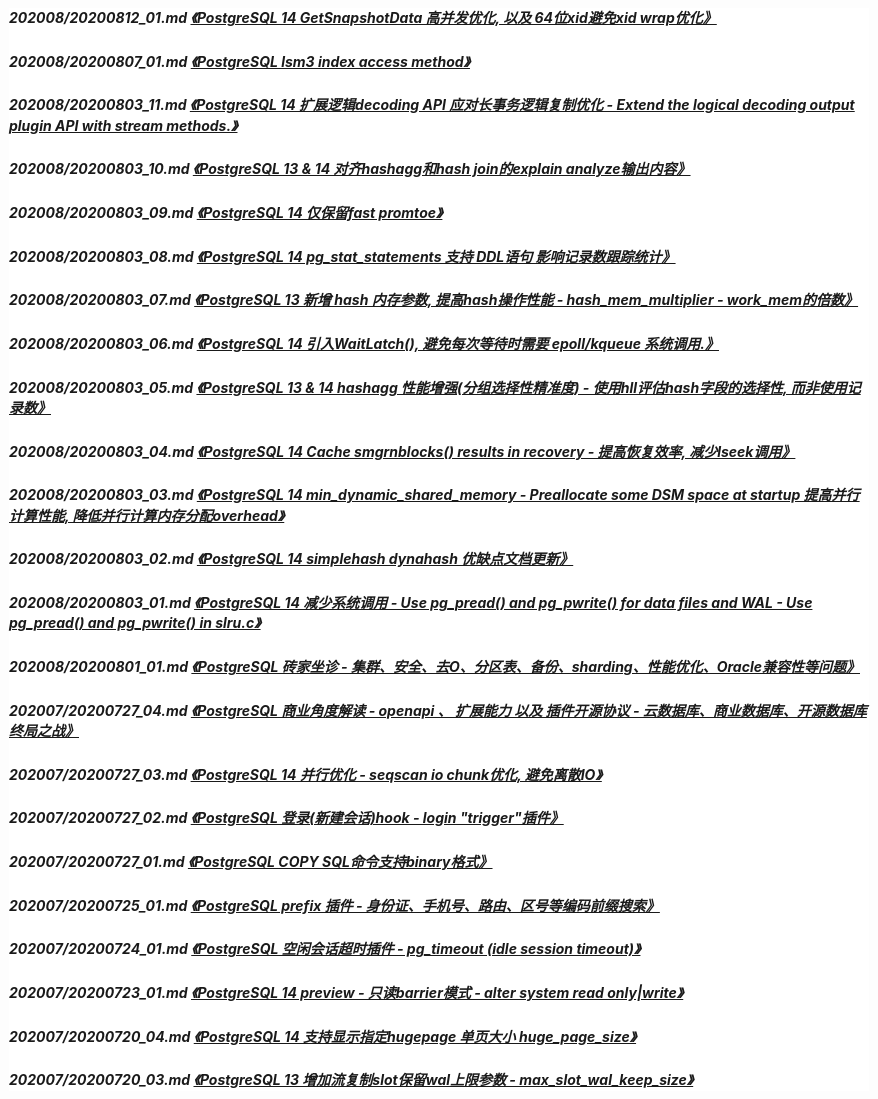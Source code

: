 ##### 202008/20200812_01.md   [《PostgreSQL 14 GetSnapshotData 高并发优化, 以及 64位xid避免xid wrap优化》](../202008/20200812_01.md)  
##### 202008/20200807_01.md   [《PostgreSQL lsm3 index access method》](../202008/20200807_01.md)  
##### 202008/20200803_11.md   [《PostgreSQL 14 扩展逻辑decoding API 应对长事务逻辑复制优化 - Extend the logical decoding output plugin API with stream methods.》](../202008/20200803_11.md)  
##### 202008/20200803_10.md   [《PostgreSQL 13 & 14 对齐hashagg和hash join的explain analyze输出内容》](../202008/20200803_10.md)  
##### 202008/20200803_09.md   [《PostgreSQL 14 仅保留fast promtoe》](../202008/20200803_09.md)  
##### 202008/20200803_08.md   [《PostgreSQL 14 pg_stat_statements 支持 DDL语句 影响记录数跟踪统计》](../202008/20200803_08.md)  
##### 202008/20200803_07.md   [《PostgreSQL 13 新增 hash 内存参数, 提高hash操作性能 - hash_mem_multiplier - work_mem的倍数》](../202008/20200803_07.md)  
##### 202008/20200803_06.md   [《PostgreSQL 14 引入WaitLatch(), 避免每次等待时需要 epoll/kqueue 系统调用.》](../202008/20200803_06.md)  
##### 202008/20200803_05.md   [《PostgreSQL 13 & 14 hashagg 性能增强(分组选择性精准度) - 使用hll评估hash字段的选择性, 而非使用记录数》](../202008/20200803_05.md)  
##### 202008/20200803_04.md   [《PostgreSQL 14 Cache smgrnblocks() results in recovery - 提高恢复效率, 减少lseek调用》](../202008/20200803_04.md)  
##### 202008/20200803_03.md   [《PostgreSQL 14 min_dynamic_shared_memory - Preallocate some DSM space at startup 提高并行计算性能, 降低并行计算内存分配overhead》](../202008/20200803_03.md)  
##### 202008/20200803_02.md   [《PostgreSQL 14 simplehash dynahash 优缺点文档更新》](../202008/20200803_02.md)  
##### 202008/20200803_01.md   [《PostgreSQL 14 减少系统调用 - Use pg_pread() and pg_pwrite() for data files and WAL - Use pg_pread() and pg_pwrite() in slru.c》](../202008/20200803_01.md)  
##### 202008/20200801_01.md   [《PostgreSQL 砖家坐诊 - 集群、安全、去O、分区表、备份、sharding、性能优化、Oracle兼容性等问题》](../202008/20200801_01.md)  
##### 202007/20200727_04.md   [《PostgreSQL 商业角度解读 - openapi 、 扩展能力 以及 插件开源协议 - 云数据库、商业数据库、开源数据库终局之战》](../202007/20200727_04.md)  
##### 202007/20200727_03.md   [《PostgreSQL 14 并行优化 - seqscan io chunk优化, 避免离散IO》](../202007/20200727_03.md)  
##### 202007/20200727_02.md   [《PostgreSQL 登录(新建会话)hook - login "trigger"插件》](../202007/20200727_02.md)  
##### 202007/20200727_01.md   [《PostgreSQL COPY SQL命令支持binary格式》](../202007/20200727_01.md)  
##### 202007/20200725_01.md   [《PostgreSQL prefix 插件 - 身份证、手机号、路由、区号等编码前缀搜索》](../202007/20200725_01.md)  
##### 202007/20200724_01.md   [《PostgreSQL 空闲会话超时插件 - pg_timeout (idle session timeout)》](../202007/20200724_01.md)  
##### 202007/20200723_01.md   [《PostgreSQL 14 preview - 只读barrier模式 - alter system read only|write》](../202007/20200723_01.md)  
##### 202007/20200720_04.md   [《PostgreSQL 14 支持显示指定hugepage 单页大小 huge_page_size》](../202007/20200720_04.md)  
##### 202007/20200720_03.md   [《PostgreSQL 13 增加流复制slot保留wal上限参数 - max_slot_wal_keep_size》](../202007/20200720_03.md)  